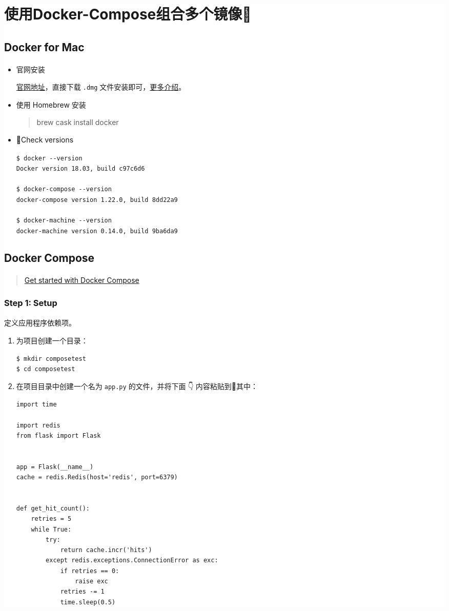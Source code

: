 # 使用Docker-Compose组合多个镜像

## Docker for Mac

- 官网安装

    [官网地址](https://docs.docker.com/docker-for-mac/)，直接下载 `.dmg` 文件安装即可，[更多介绍](https://docs.docker.com/docker-for-mac/install/)。

- 使用 Homebrew 安装

    > brew cask install docker

- Check versions

    ```
    $ docker --version
    Docker version 18.03, build c97c6d6

    $ docker-compose --version
    docker-compose version 1.22.0, build 8dd22a9

    $ docker-machine --version
    docker-machine version 0.14.0, build 9ba6da9
    ```

## Docker Compose

> [Get started with Docker Compose](https://docs.docker.com/compose/gettingstarted/#prerequisites)

### Step 1: Setup

定义应用程序依赖项。

1. 为项目创建一个目录：

    ```
    $ mkdir composetest
    $ cd composetest
    ```

2. 在项目目录中创建一个名为 `app.py` 的文件，并将下面 👇 内容粘贴到其中：

    ```
    import time

    import redis
    from flask import Flask


    app = Flask(__name__)
    cache = redis.Redis(host='redis', port=6379)


    def get_hit_count():
        retries = 5
        while True:
            try:
                return cache.incr('hits')
            except redis.exceptions.ConnectionError as exc:
                if retries == 0:
                    raise exc
                retries -= 1
                time.sleep(0.5)
